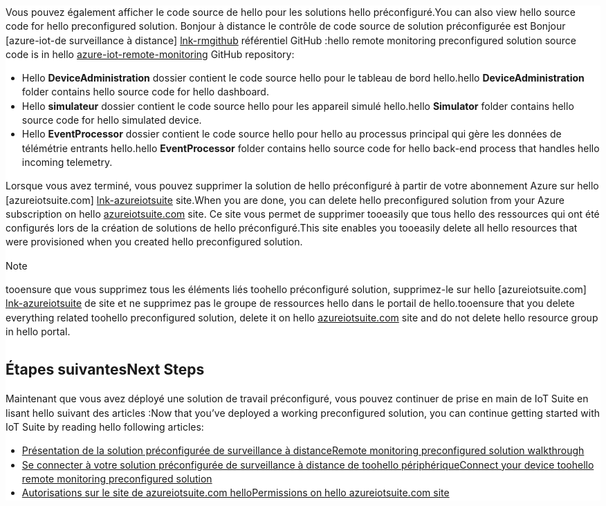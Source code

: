 <span data-ttu-id="b4be7-329">Vous pouvez également afficher le code source de hello pour les solutions hello préconfiguré.</span><span class="sxs-lookup"><span data-stu-id="b4be7-329">You can also view hello source code for hello preconfigured solution.</span></span> <span data-ttu-id="b4be7-330">Bonjour à distance le contrôle de code source de solution préconfigurée est Bonjour [azure-iot-de surveillance à distance] [ lnk-rmgithub] référentiel GitHub :</span><span class="sxs-lookup"><span data-stu-id="b4be7-330">hello remote monitoring preconfigured solution source code is in hello [azure-iot-remote-monitoring][lnk-rmgithub] GitHub repository:</span></span>

* <span data-ttu-id="b4be7-331">Hello **DeviceAdministration** dossier contient le code source hello pour le tableau de bord hello.</span><span class="sxs-lookup"><span data-stu-id="b4be7-331">hello **DeviceAdministration** folder contains hello source code for hello dashboard.</span></span>
* <span data-ttu-id="b4be7-332">Hello **simulateur** dossier contient le code source hello pour les appareil simulé hello.</span><span class="sxs-lookup"><span data-stu-id="b4be7-332">hello **Simulator** folder contains hello source code for hello simulated device.</span></span>
* <span data-ttu-id="b4be7-333">Hello **EventProcessor** dossier contient le code source hello pour hello au processus principal qui gère les données de télémétrie entrants hello.</span><span class="sxs-lookup"><span data-stu-id="b4be7-333">hello **EventProcessor** folder contains hello source code for hello back-end process that handles hello incoming telemetry.</span></span>

<span data-ttu-id="b4be7-334">Lorsque vous avez terminé, vous pouvez supprimer la solution de hello préconfiguré à partir de votre abonnement Azure sur hello [azureiotsuite.com] [ lnk-azureiotsuite] site.</span><span class="sxs-lookup"><span data-stu-id="b4be7-334">When you are done, you can delete hello preconfigured solution from your Azure subscription on hello [azureiotsuite.com][lnk-azureiotsuite] site.</span></span> <span data-ttu-id="b4be7-335">Ce site vous permet de supprimer tooeasily que tous hello des ressources qui ont été configurés lors de la création de solutions de hello préconfiguré.</span><span class="sxs-lookup"><span data-stu-id="b4be7-335">This site enables you tooeasily delete all hello resources that were provisioned when you created hello preconfigured solution.</span></span>

> [!NOTE]
> <span data-ttu-id="b4be7-336">tooensure que vous supprimez tous les éléments liés toohello préconfiguré solution, supprimez-le sur hello [azureiotsuite.com] [ lnk-azureiotsuite] de site et ne supprimez pas le groupe de ressources hello dans le portail de hello.</span><span class="sxs-lookup"><span data-stu-id="b4be7-336">tooensure that you delete everything related toohello preconfigured solution, delete it on hello [azureiotsuite.com][lnk-azureiotsuite] site and do not delete hello resource group in hello portal.</span></span>

## <a name="next-steps"></a><span data-ttu-id="b4be7-337">Étapes suivantes</span><span class="sxs-lookup"><span data-stu-id="b4be7-337">Next Steps</span></span>

<span data-ttu-id="b4be7-338">Maintenant que vous avez déployé une solution de travail préconfiguré, vous pouvez continuer de prise en main de IoT Suite en lisant hello suivant des articles :</span><span class="sxs-lookup"><span data-stu-id="b4be7-338">Now that you’ve deployed a working preconfigured solution, you can continue getting started with IoT Suite by reading hello following articles:</span></span>

* <span data-ttu-id="b4be7-339">[Présentation de la solution préconfigurée de surveillance à distance][lnk-rm-walkthrough]</span><span class="sxs-lookup"><span data-stu-id="b4be7-339">[Remote monitoring preconfigured solution walkthrough][lnk-rm-walkthrough]</span></span>
* <span data-ttu-id="b4be7-340">[Se connecter à votre solution préconfigurée de surveillance à distance de toohello périphérique][lnk-connect-rm]</span><span class="sxs-lookup"><span data-stu-id="b4be7-340">[Connect your device toohello remote monitoring preconfigured solution][lnk-connect-rm]</span></span>
* <span data-ttu-id="b4be7-341">[Autorisations sur le site de azureiotsuite.com hello][lnk-permissions]</span><span class="sxs-lookup"><span data-stu-id="b4be7-341">[Permissions on hello azureiotsuite.com site][lnk-permissions]</span></span>


[img-launch-solution]: media/iot-suite-getstarted-preconfigured-solutions/launch.png
[img-dashboard]: media/iot-suite-getstarted-preconfigured-solutions/dashboard.png
[img-menu]: media/iot-suite-getstarted-preconfigured-solutions/menu.png
[img-devicelist]: media/iot-suite-getstarted-preconfigured-solutions/devicelist.png
[img-alarms]: media/iot-suite-getstarted-preconfigured-solutions/alarms.png
[img-devicedetails]: media/iot-suite-getstarted-preconfigured-solutions/devicedetails.png
[img-devicecommands]: media/iot-suite-getstarted-preconfigured-solutions/devicecommands.png
[img-pingcommand]: media/iot-suite-getstarted-preconfigured-solutions/pingcommand.png
[img-adddevice]: media/iot-suite-getstarted-preconfigured-solutions/adddevice.png
[img-addnew]: media/iot-suite-getstarted-preconfigured-solutions/addnew.png
[img-definedevice]: media/iot-suite-getstarted-preconfigured-solutions/definedevice.png
[img-runningnew]: media/iot-suite-getstarted-preconfigured-solutions/runningnew.png
[img-runningnew-2]: media/iot-suite-getstarted-preconfigured-solutions/runningnew2.png
[img-rules]: media/iot-suite-getstarted-preconfigured-solutions/rules.png
[img-adddevicerule]: media/iot-suite-getstarted-preconfigured-solutions/addrule.png
[img-adddevicerule2]: media/iot-suite-getstarted-preconfigured-solutions/addrule2.png
[img-adddevicerule3]: media/iot-suite-getstarted-preconfigured-solutions/addrule3.png
[img-adddevicerule4]: media/iot-suite-getstarted-preconfigured-solutions/addrule4.png
[img-actions]: media/iot-suite-getstarted-preconfigured-solutions/actions.png
[img-portal]: media/iot-suite-getstarted-preconfigured-solutions/portal.png
[img-disable]: media/iot-suite-getstarted-preconfigured-solutions/solutionportal_08.png
[img-columneditor]: media/iot-suite-getstarted-preconfigured-solutions/columneditor.png
[img-startimageedit]: media/iot-suite-getstarted-preconfigured-solutions/imagedit1.png
[img-imageedit]: media/iot-suite-getstarted-preconfigured-solutions/imagedit2.png
[img-editfiltericon]: media/iot-suite-getstarted-preconfigured-solutions/editfiltericon.png
[img-filtereditor]: media/iot-suite-getstarted-preconfigured-solutions/filtereditor.png
[img-filterelist]: media/iot-suite-getstarted-preconfigured-solutions/filteredlist.png
[img-savefilter]: media/iot-suite-getstarted-preconfigured-solutions/savefilter.png
[img-openfilter]:  media/iot-suite-getstarted-preconfigured-solutions/openfilter.png
[img-unhealthy-filter]: media/iot-suite-getstarted-preconfigured-solutions/unhealthyfilter.png
[img-filtered-unhealthy-list]: media/iot-suite-getstarted-preconfigured-solutions/unhealthylist.png
[img-change-interval]: media/iot-suite-getstarted-preconfigured-solutions/changeinterval.png
[img-old-firmware]: media/iot-suite-getstarted-preconfigured-solutions/noticeold.png
[img-old-filter]: media/iot-suite-getstarted-preconfigured-solutions/oldfilter.png
[img-filtered-old-list]: media/iot-suite-getstarted-preconfigured-solutions/oldlist.png
[img-method-update]: media/iot-suite-getstarted-preconfigured-solutions/methodupdate.png
[img-update-1]: media/iot-suite-getstarted-preconfigured-solutions/jobupdate1.png
[img-update-2]: media/iot-suite-getstarted-preconfigured-solutions/jobupdate2.png
[img-update-3]: media/iot-suite-getstarted-preconfigured-solutions/jobupdate3.png
[img-updated]: media/iot-suite-getstarted-preconfigured-solutions/updated.png
[img-healthy]: media/iot-suite-getstarted-preconfigured-solutions/healthy.png
[lnk_free_trial]: http://azure.microsoft.com/pricing/free-trial/
[lnk-preconfigured-solutions]: iot-suite-what-are-preconfigured-solutions.md
[lnk-azureiotsuite]: https://www.azureiotsuite.com
[lnk-logic-apps]: https://azure.microsoft.com/documentation/services/app-service/logic/
[lnk-portal]: http://portal.azure.com/
[lnk-rmgithub]: https://github.com/Azure/azure-iot-remote-monitoring
[lnk-logicapptutorial]: iot-suite-logic-apps-tutorial.md
[lnk-rm-walkthrough]: iot-suite-remote-monitoring-sample-walkthrough.md
[lnk-connect-rm]: iot-suite-connecting-devices.md
[lnk-permissions]: iot-suite-permissions.md
[lnk-c2d-guidance]: ../iot-hub/iot-hub-devguide-c2d-guidance.md
[lnk-faq]: iot-suite-faq.md